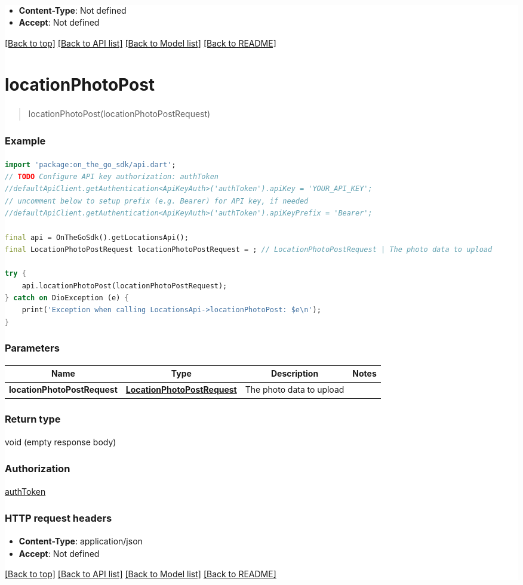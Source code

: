  - **Content-Type**: Not defined
 - **Accept**: Not defined

[[Back to top]](#) [[Back to API list]](../README.md#documentation-for-api-endpoints) [[Back to Model list]](../README.md#documentation-for-models) [[Back to README]](../README.md)

# **locationPhotoPost**
> locationPhotoPost(locationPhotoPostRequest)



### Example
```dart
import 'package:on_the_go_sdk/api.dart';
// TODO Configure API key authorization: authToken
//defaultApiClient.getAuthentication<ApiKeyAuth>('authToken').apiKey = 'YOUR_API_KEY';
// uncomment below to setup prefix (e.g. Bearer) for API key, if needed
//defaultApiClient.getAuthentication<ApiKeyAuth>('authToken').apiKeyPrefix = 'Bearer';

final api = OnTheGoSdk().getLocationsApi();
final LocationPhotoPostRequest locationPhotoPostRequest = ; // LocationPhotoPostRequest | The photo data to upload

try {
    api.locationPhotoPost(locationPhotoPostRequest);
} catch on DioException (e) {
    print('Exception when calling LocationsApi->locationPhotoPost: $e\n');
}
```

### Parameters

Name | Type | Description  | Notes
------------- | ------------- | ------------- | -------------
 **locationPhotoPostRequest** | [**LocationPhotoPostRequest**](LocationPhotoPostRequest.md)| The photo data to upload | 

### Return type

void (empty response body)

### Authorization

[authToken](../README.md#authToken)

### HTTP request headers

 - **Content-Type**: application/json
 - **Accept**: Not defined

[[Back to top]](#) [[Back to API list]](../README.md#documentation-for-api-endpoints) [[Back to Model list]](../README.md#documentation-for-models) [[Back to README]](../README.md)
